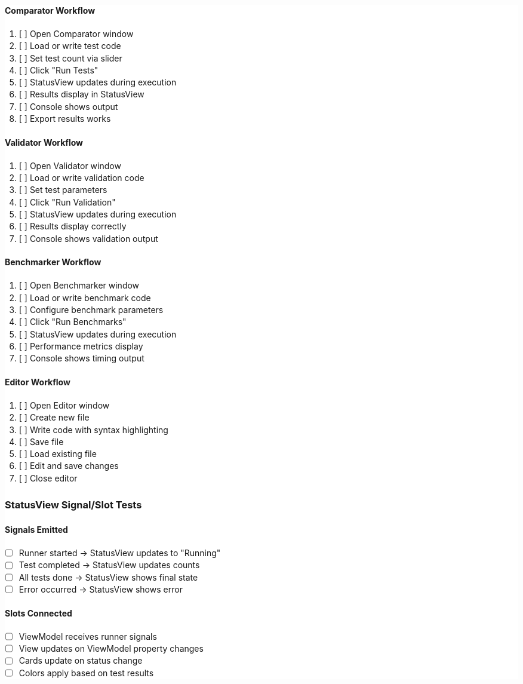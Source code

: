 #### Comparator Workflow
1. [ ] Open Comparator window
2. [ ] Load or write test code
3. [ ] Set test count via slider
4. [ ] Click "Run Tests"
5. [ ] StatusView updates during execution
6. [ ] Results display in StatusView
7. [ ] Console shows output
8. [ ] Export results works

#### Validator Workflow
1. [ ] Open Validator window
2. [ ] Load or write validation code
3. [ ] Set test parameters
4. [ ] Click "Run Validation"
5. [ ] StatusView updates during execution
6. [ ] Results display correctly
7. [ ] Console shows validation output

#### Benchmarker Workflow
1. [ ] Open Benchmarker window
2. [ ] Load or write benchmark code
3. [ ] Configure benchmark parameters
4. [ ] Click "Run Benchmarks"
5. [ ] StatusView updates during execution
6. [ ] Performance metrics display
7. [ ] Console shows timing output

#### Editor Workflow
1. [ ] Open Editor window
2. [ ] Create new file
3. [ ] Write code with syntax highlighting
4. [ ] Save file
5. [ ] Load existing file
6. [ ] Edit and save changes
7. [ ] Close editor

### StatusView Signal/Slot Tests

#### Signals Emitted
- [ ] Runner started → StatusView updates to "Running"
- [ ] Test completed → StatusView updates counts
- [ ] All tests done → StatusView shows final state
- [ ] Error occurred → StatusView shows error

#### Slots Connected
- [ ] ViewModel receives runner signals
- [ ] View updates on ViewModel property changes
- [ ] Cards update on status change
- [ ] Colors apply based on test results
